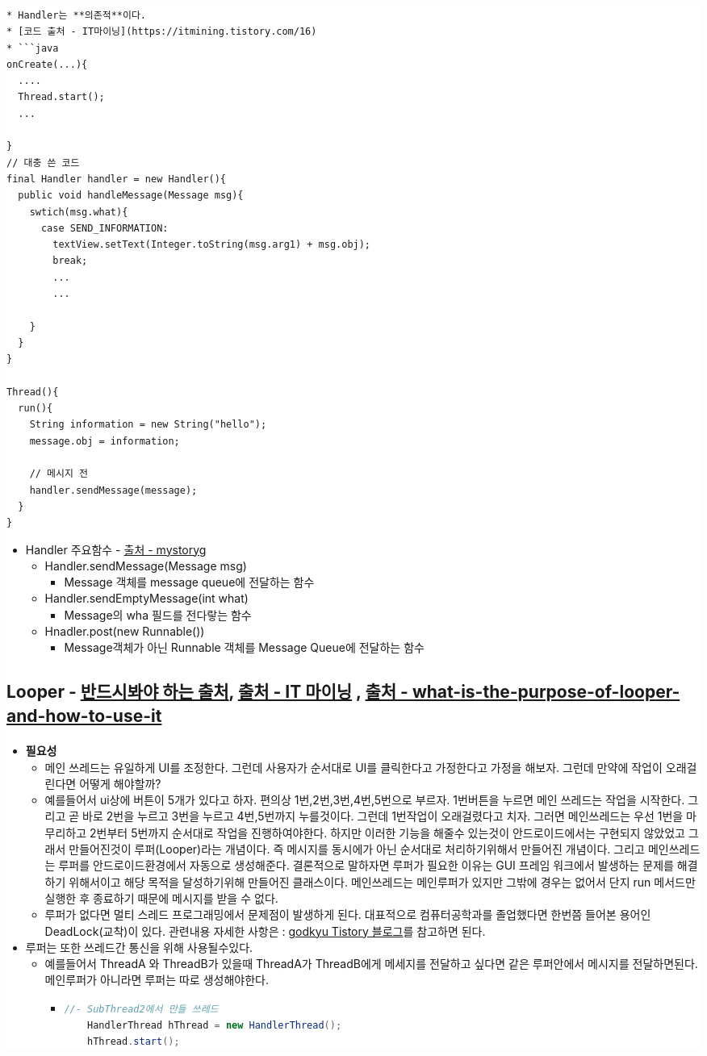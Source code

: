   ```      
* Handler는 **의존적**이다.
* [코드 출처 - IT마이닝](https://itmining.tistory.com/16)
* ```java 
  onCreate(...){
    ....
    Thread.start();
    ...
    
  }
  // 대충 쓴 코드
  final Handler handler = new Handler(){
    public void handleMessage(Message msg){
      swtich(msg.what){
        case SEND_INFORMATION:
          textView.setText(Integer.toString(msg.arg1) + msg.obj);
          break;
          ...
          ...
        
      }
    }
  }
  
  Thread(){
    run(){
      String information = new String("hello");
      message.obj = information;

      // 메시지 전
      handler.sendMessage(message);
    }
  }
  ```
  * Handler 주요함수 - [출처 - mystoryg](https://brunch.co.kr/@mystoryg/84)
    * Handler.sendMessage(Message msg) 
      * Message 객체를 message queue에 전달하는 함수
    * Handler.sendEmptyMessage(int what)
      * Message의 wha 필드를 전다랗는 함수
    * Hnadler.post(new Runnable())
      * Message객체가 아닌 Runnable 객체를 Message Queue에 전달하는 함수


Looper - [반드시봐야 하는 출처](https://recipes4dev.tistory.com/166), [출처 - IT 마이닝](https://itmining.tistory.com/5) , [출처 - what-is-the-purpose-of-looper-and-how-to-use-it](https://qastack.kr/programming/7597742/what-is-the-purpose-of-looper-and-how-to-use-it)
---
* **필요성**
  * 메인 쓰레드는 유일하게 UI를 조정한다. 그런데 사용자가 순서대로 UI를 클릭한다고 가정한다고 가정을 해보자. 그런데 만약에 작업이 오래걸린다면 어떻게 해야할까?
  * 예를들어서 ui상에 버튼이 5개가 있다고 하자. 편의상 1번,2번,3번,4번,5번으로 부르자. 1번버튼을 누르면 메인 쓰레드는 작업을 시작한다. 그리고 곧 바로 2번을 누르고 3번을 누르고 4번,5번까지 누를것이다. 그런데 1번작업이 오래걸렸다고 치자. 그러면 메인쓰레드는 우선 1번을 마무리하고 2번부터 5번까지 순서대로 작업을 진행하여야한다. 하지만 이러한 기능을 해줄수 있는것이 안드로이드에서는 구현되지 않았었고 그래서 만들어진것이 루퍼(Looper)라는 개념이다. 즉 메시지를 동시에가 아닌 순서대로 처리하기위해서 만들어진 개념이다. 그리고 메인쓰레드는 루퍼를 안드로이드환경에서 자동으로 생성해준다. 결론적으로 말하자면 루퍼가 필요한 이유는 GUI 프레임 워크에서 발생하는 문제를 해결하기 위해서이고 해당 목적을 달성하기위해 만들어진 클래스이다.
  메인쓰레드는 메인루퍼가 있지만 그밖에 경우는 없어서 단지 run 메서드만 실행한 후 종료하기 때문에 메시지를 받을 수 없다.
  * 루퍼가 없다면 멀티 스레드 프로그래밍에서 문제점이 발생하게 된다. 대표적으로 컴퓨터공학과를 졸업했다면 한번쯤 들어본 용어인 DeadLock(교착)이 있다. 관련내용 자세한 사항은 : [godkyu Tistory 블로그](https://godkyu.tistory.com/6)를 참고하면 된다.
* 루퍼는 또한 쓰레드간 통신을 위해 사용될수있다.
  * 예를들어서 ThreadA 와 ThreadB가 있을때 ThreadA가 ThreadB에게 메세지를 전달하고 싶다면 같은 루퍼안에서 메시지를 전달하면된다. 메인루퍼가 아니라면 루퍼는 따로 생성해야한다.
    * ```java
      //- SubThread2에서 만들 쓰레드
		  HandlerThread hThread = new HandlerThread();
		  hThread.start();
